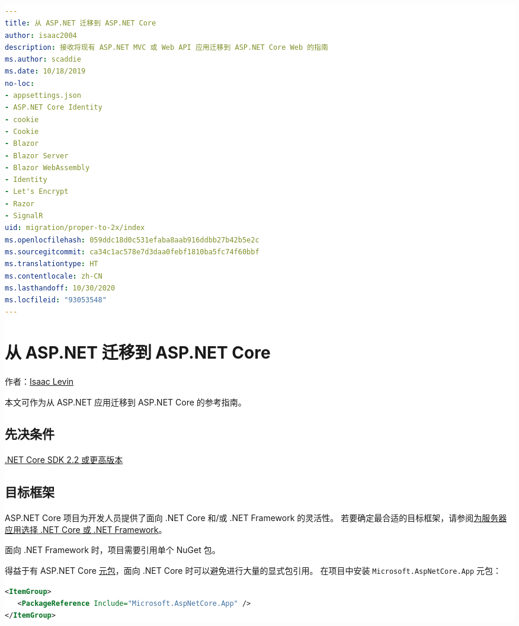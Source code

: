 ```yaml
---
title: 从 ASP.NET 迁移到 ASP.NET Core
author: isaac2004
description: 接收将现有 ASP.NET MVC 或 Web API 应用迁移到 ASP.NET Core Web 的指南
ms.author: scaddie
ms.date: 10/18/2019
no-loc:
- appsettings.json
- ASP.NET Core Identity
- cookie
- Cookie
- Blazor
- Blazor Server
- Blazor WebAssembly
- Identity
- Let's Encrypt
- Razor
- SignalR
uid: migration/proper-to-2x/index
ms.openlocfilehash: 059ddc18d0c531efaba8aab916ddbb27b42b5e2c
ms.sourcegitcommit: ca34c1ac578e7d3daa0febf1810ba5fc74f60bbf
ms.translationtype: HT
ms.contentlocale: zh-CN
ms.lasthandoff: 10/30/2020
ms.locfileid: "93053548"
---
```

# <a name="migrate-from-aspnet-to-aspnet-core"></a>从 ASP.NET 迁移到 ASP.NET Core

作者：[Isaac Levin](https://isaaclevin.com)

本文可作为从 ASP.NET 应用迁移到 ASP.NET Core 的参考指南。

## <a name="prerequisites"></a>先决条件

[.NET Core SDK 2.2 或更高版本](https://dotnet.microsoft.com/download)

## <a name="target-frameworks"></a>目标框架

ASP.NET Core 项目为开发人员提供了面向 .NET Core 和/或 .NET Framework 的灵活性。 若要确定最合适的目标框架，请参阅[为服务器应用选择 .NET Core 或 .NET Framework](/dotnet/standard/choosing-core-framework-server)。

面向 .NET Framework 时，项目需要引用单个 NuGet 包。

得益于有 ASP.NET Core [元包](xref:fundamentals/metapackage-app)，面向 .NET Core 时可以避免进行大量的显式包引用。 在项目中安装 `Microsoft.AspNetCore.App` 元包：

```xml
<ItemGroup>
   <PackageReference Include="Microsoft.AspNetCore.App" />
</ItemGroup>
```
